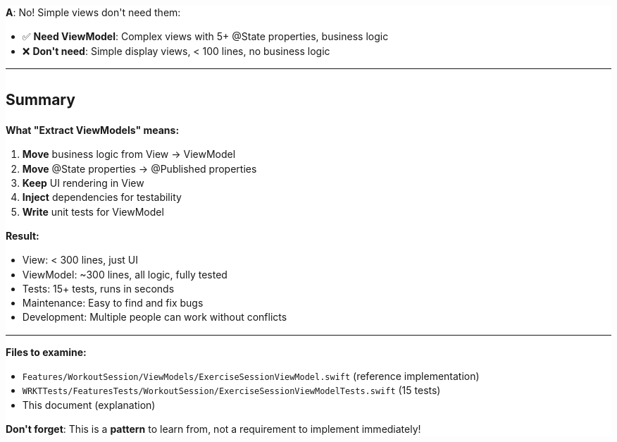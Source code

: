 **A**: No! Simple views don't need them:
- ✅ **Need ViewModel**: Complex views with 5+ @State properties, business logic
- ❌ **Don't need**: Simple display views, < 100 lines, no business logic

---

## Summary

**What "Extract ViewModels" means:**

1. **Move** business logic from View → ViewModel
2. **Move** @State properties → @Published properties
3. **Keep** UI rendering in View
4. **Inject** dependencies for testability
5. **Write** unit tests for ViewModel

**Result:**
- View: < 300 lines, just UI
- ViewModel: ~300 lines, all logic, fully tested
- Tests: 15+ tests, runs in seconds
- Maintenance: Easy to find and fix bugs
- Development: Multiple people can work without conflicts

---

**Files to examine:**
- `Features/WorkoutSession/ViewModels/ExerciseSessionViewModel.swift` (reference implementation)
- `WRKTTests/FeaturesTests/WorkoutSession/ExerciseSessionViewModelTests.swift` (15 tests)
- This document (explanation)

**Don't forget**: This is a **pattern** to learn from, not a requirement to implement immediately!
